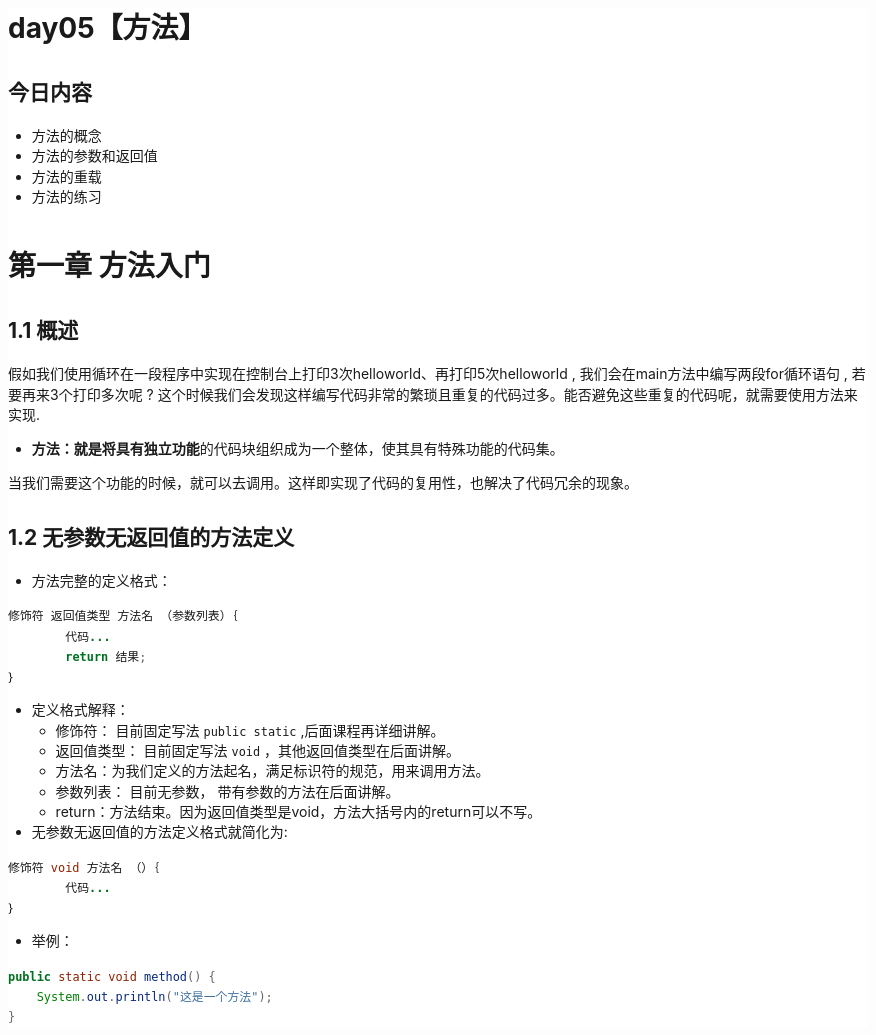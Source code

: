# day05【方法】

## 今日内容

- 方法的概念
- 方法的参数和返回值
- 方法的重载
- 方法的练习 

# 第一章 方法入门

## 1.1 概述

假如我们使用循环在一段程序中实现在控制台上打印3次helloworld、再打印5次helloworld , 我们会在main方法中编写两段for循环语句 , 若要再来3个打印多次呢 ? 这个时候我们会发现这样编写代码非常的繁琐且重复的代码过多。能否避免这些重复的代码呢，就需要使用方法来实现.

- **方法：**就是将具有**独立功能**的代码块组织成为一个整体，使其具有特殊功能的代码集。

当我们需要这个功能的时候，就可以去调用。这样即实现了代码的复用性，也解决了代码冗余的现象。

## 1.2 无参数无返回值的方法定义

- 方法完整的定义格式： 

```java
修饰符 返回值类型 方法名 （参数列表）｛
    	代码...	
   		return 结果;
｝
```

- 定义格式解释：
  - 修饰符： 目前固定写法 `public static` ,后面课程再详细讲解。
  - 返回值类型： 目前固定写法 `void` ，其他返回值类型在后面讲解。
  - 方法名：为我们定义的方法起名，满足标识符的规范，用来调用方法。
  - 参数列表： 目前无参数， 带有参数的方法在后面讲解。
  - return：方法结束。因为返回值类型是void，方法大括号内的return可以不写。
- 无参数无返回值的方法定义格式就简化为:

```java
修饰符 void 方法名 （）｛
    	代码...	
｝
```

- 举例： 

```java
public static void method() {
  	System.out.println("这是一个方法");
}
```
